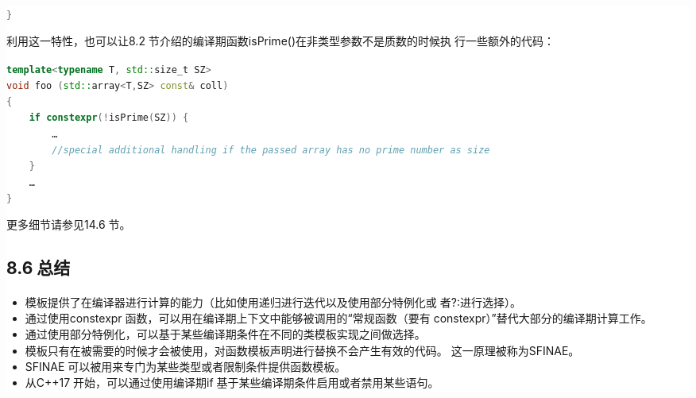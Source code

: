 ```c++
}
```
利用这一特性，也可以让8.2 节介绍的编译期函数isPrime()在非类型参数不是质数的时候执 行一些额外的代码：
```c++
template<typename T, std::size_t SZ>
void foo (std::array<T,SZ> const& coll)
{
    if constexpr(!isPrime(SZ)) {
        …
        //special additional handling if the passed array has no prime number as size
    }
    …
}
```
更多细节请参见14.6 节。

## 8.6 总结
* 模板提供了在编译器进行计算的能力（比如使用递归进行迭代以及使用部分特例化或 者?:进行选择）。
* 通过使用constexpr 函数，可以用在编译期上下文中能够被调用的“常规函数（要有 constexpr）”替代大部分的编译期计算工作。
* 通过使用部分特例化，可以基于某些编译期条件在不同的类模板实现之间做选择。
* 模板只有在被需要的时候才会被使用，对函数模板声明进行替换不会产生有效的代码。 这一原理被称为SFINAE。
* SFINAE 可以被用来专门为某些类型或者限制条件提供函数模板。
* 从C++17 开始，可以通过使用编译期if 基于某些编译期条件启用或者禁用某些语句。